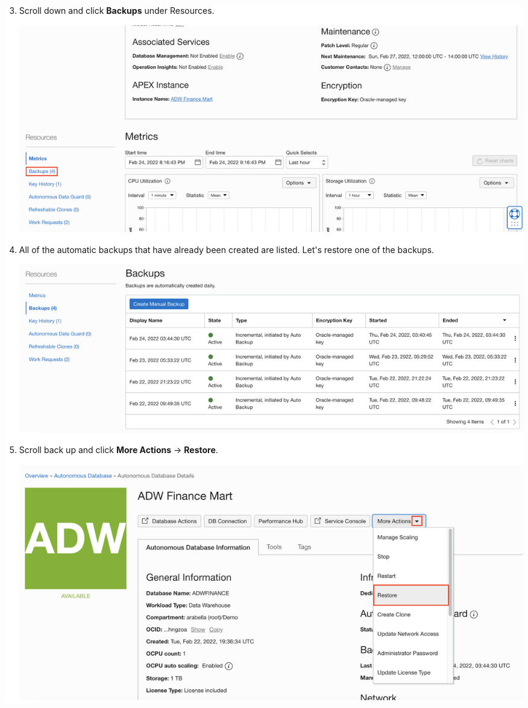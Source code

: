 3. Scroll down and click **Backups** under Resources.

    ![Click Backups.](./images/select-backups.png " ")

4. All of the automatic backups that have already been created are listed. Let's restore one of the backups.

    ![Backups.](./images/backups.png " ")

5. Scroll back up and click **More Actions** -> **Restore**.

    ![Click Restore.](./images/restore.png " ")